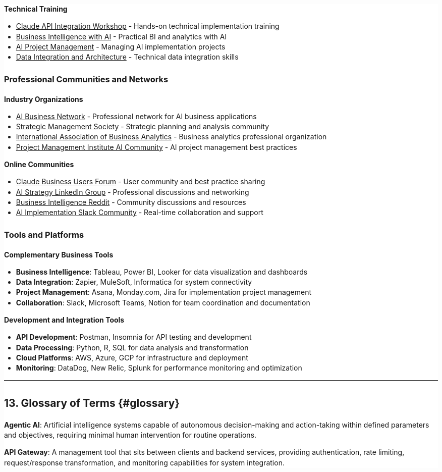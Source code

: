 **Technical Training**
- [Claude API Integration Workshop](https://anthropic.com/workshops) - Hands-on technical implementation training
- [Business Intelligence with AI](https://coursera.org/bi-ai) - Practical BI and analytics with AI
- [AI Project Management](https://pmi.org/ai-pm) - Managing AI implementation projects
- [Data Integration and Architecture](https://datacamp.com/integration) - Technical data integration skills

### Professional Communities and Networks

**Industry Organizations**
- [AI Business Network](https://ai-business.org) - Professional network for AI business applications
- [Strategic Management Society](https://strategicmanagement.net) - Strategic planning and analysis community
- [International Association of Business Analytics](https://iaba.org) - Business analytics professional organization
- [Project Management Institute AI Community](https://pmi.org/ai-community) - AI project management best practices

**Online Communities**
- [Claude Business Users Forum](https://community.anthropic.com/business) - User community and best practice sharing
- [AI Strategy LinkedIn Group](https://linkedin.com/groups/ai-strategy) - Professional discussions and networking
- [Business Intelligence Reddit](https://reddit.com/r/BusinessIntelligence) - Community discussions and resources
- [AI Implementation Slack Community](https://ai-implementation.slack.com) - Real-time collaboration and support

### Tools and Platforms

**Complementary Business Tools**
- **Business Intelligence**: Tableau, Power BI, Looker for data visualization and dashboards
- **Data Integration**: Zapier, MuleSoft, Informatica for system connectivity
- **Project Management**: Asana, Monday.com, Jira for implementation project management
- **Collaboration**: Slack, Microsoft Teams, Notion for team coordination and documentation

**Development and Integration Tools**
- **API Development**: Postman, Insomnia for API testing and development
- **Data Processing**: Python, R, SQL for data analysis and transformation
- **Cloud Platforms**: AWS, Azure, GCP for infrastructure and deployment
- **Monitoring**: DataDog, New Relic, Splunk for performance monitoring and optimization

---

## 13. Glossary of Terms {#glossary}

**Agentic AI**: Artificial intelligence systems capable of autonomous decision-making and action-taking within defined parameters and objectives, requiring minimal human intervention for routine operations.

**API Gateway**: A management tool that sits between clients and backend services, providing authentication, rate limiting, request/response transformation, and monitoring capabilities for system integration.
